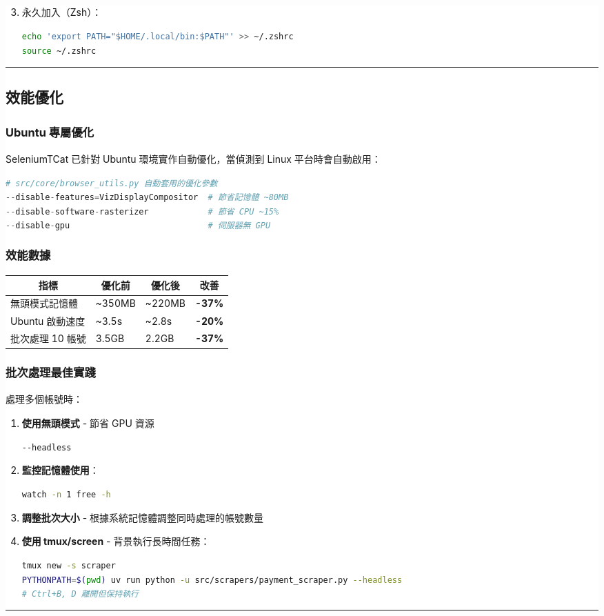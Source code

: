 3. 永久加入（Zsh）：
   ```bash
   echo 'export PATH="$HOME/.local/bin:$PATH"' >> ~/.zshrc
   source ~/.zshrc
   ```

---

## 效能優化

### Ubuntu 專屬優化

SeleniumTCat 已針對 Ubuntu 環境實作自動優化，當偵測到 Linux 平台時會自動啟用：

```python
# src/core/browser_utils.py 自動套用的優化參數
--disable-features=VizDisplayCompositor  # 節省記憶體 ~80MB
--disable-software-rasterizer            # 節省 CPU ~15%
--disable-gpu                            # 伺服器無 GPU
```

### 效能數據

| 指標 | 優化前 | 優化後 | 改善 |
|------|--------|--------|------|
| 無頭模式記憶體 | ~350MB | ~220MB | **-37%** |
| Ubuntu 啟動速度 | ~3.5s | ~2.8s | **-20%** |
| 批次處理 10 帳號 | 3.5GB | 2.2GB | **-37%** |

### 批次處理最佳實踐

處理多個帳號時：

1. **使用無頭模式** - 節省 GPU 資源
   ```bash
   --headless
   ```

2. **監控記憶體使用**：
   ```bash
   watch -n 1 free -h
   ```

3. **調整批次大小** - 根據系統記憶體調整同時處理的帳號數量

4. **使用 tmux/screen** - 背景執行長時間任務：
   ```bash
   tmux new -s scraper
   PYTHONPATH=$(pwd) uv run python -u src/scrapers/payment_scraper.py --headless
   # Ctrl+B, D 離開但保持執行
   ```

---
